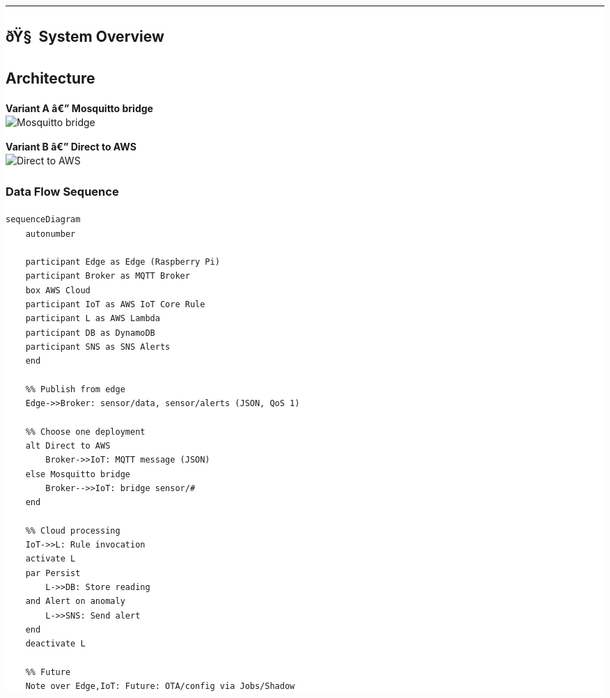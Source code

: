 
---

## ðŸ§  System Overview

## Architecture

**Variant A â€” Mosquitto bridge**  
![Mosquitto bridge](docs/architecture/arch_variantA_mosquitto-bridge.png)

**Variant B â€” Direct to AWS**  
![Direct to AWS](docs/architecture/arch_variantB_direct-aws.png)

### Data Flow Sequence

```mermaid
sequenceDiagram
    autonumber

    participant Edge as Edge (Raspberry Pi)
    participant Broker as MQTT Broker
    box AWS Cloud
    participant IoT as AWS IoT Core Rule
    participant L as AWS Lambda
    participant DB as DynamoDB
    participant SNS as SNS Alerts
    end

    %% Publish from edge
    Edge->>Broker: sensor/data, sensor/alerts (JSON, QoS 1)

    %% Choose one deployment
    alt Direct to AWS
        Broker->>IoT: MQTT message (JSON)
    else Mosquitto bridge
        Broker-->>IoT: bridge sensor/#
    end

    %% Cloud processing
    IoT->>L: Rule invocation
    activate L
    par Persist
        L->>DB: Store reading
    and Alert on anomaly
        L->>SNS: Send alert
    end
    deactivate L

    %% Future
    Note over Edge,IoT: Future: OTA/config via Jobs/Shadow
```
